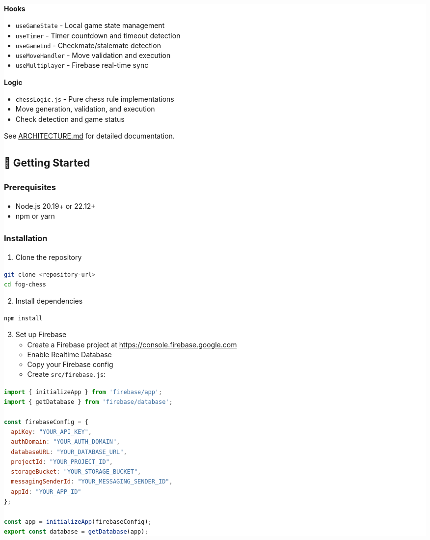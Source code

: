 **Hooks**
- `useGameState` - Local game state management
- `useTimer` - Timer countdown and timeout detection
- `useGameEnd` - Checkmate/stalemate detection
- `useMoveHandler` - Move validation and execution
- `useMultiplayer` - Firebase real-time sync

**Logic**
- `chessLogic.js` - Pure chess rule implementations
- Move generation, validation, and execution
- Check detection and game status

See [ARCHITECTURE.md](./ARCHITECTURE.md) for detailed documentation.

## 🚀 Getting Started

### Prerequisites
- Node.js 20.19+ or 22.12+
- npm or yarn

### Installation

1. Clone the repository
```bash
git clone <repository-url>
cd fog-chess
```

2. Install dependencies
```bash
npm install
```

3. Set up Firebase
   - Create a Firebase project at https://console.firebase.google.com
   - Enable Realtime Database
   - Copy your Firebase config
   - Create `src/firebase.js`:

```javascript
import { initializeApp } from 'firebase/app';
import { getDatabase } from 'firebase/database';

const firebaseConfig = {
  apiKey: "YOUR_API_KEY",
  authDomain: "YOUR_AUTH_DOMAIN",
  databaseURL: "YOUR_DATABASE_URL",
  projectId: "YOUR_PROJECT_ID",
  storageBucket: "YOUR_STORAGE_BUCKET",
  messagingSenderId: "YOUR_MESSAGING_SENDER_ID",
  appId: "YOUR_APP_ID"
};

const app = initializeApp(firebaseConfig);
export const database = getDatabase(app);
```
